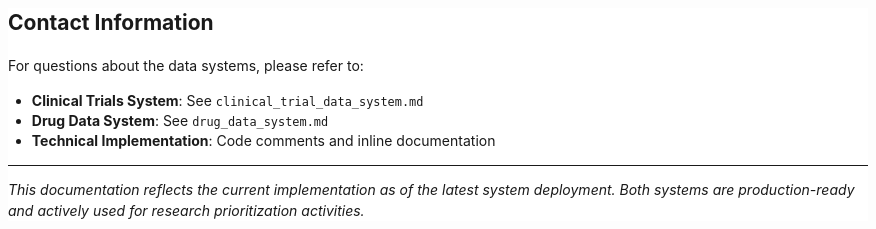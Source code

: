 ## Contact Information

For questions about the data systems, please refer to:
- **Clinical Trials System**: See `clinical_trial_data_system.md`
- **Drug Data System**: See `drug_data_system.md`
- **Technical Implementation**: Code comments and inline documentation

---

*This documentation reflects the current implementation as of the latest system deployment. Both systems are production-ready and actively used for research prioritization activities.* 